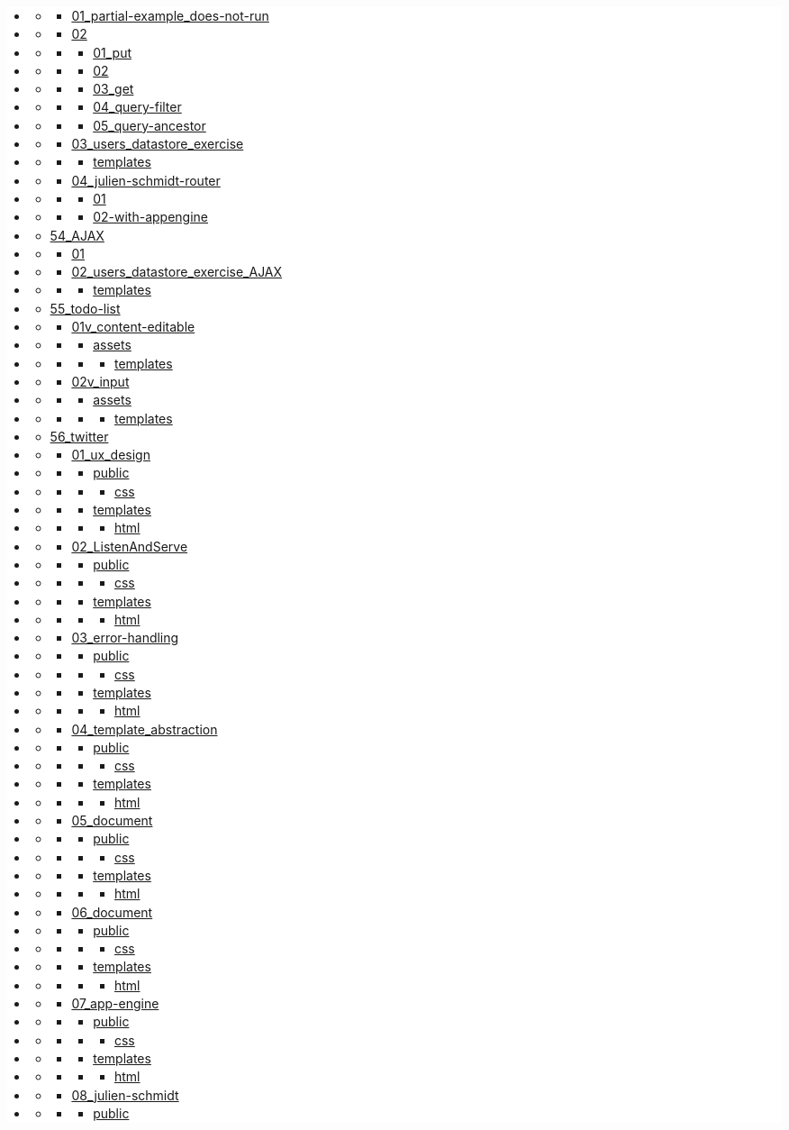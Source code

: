 - - - [01_partial-example_does-not-run](27_code-in-process/53_datastore/01_partial-example_does-not-run)
- - - [02](27_code-in-process/53_datastore/02)
- - - - [01_put](27_code-in-process/53_datastore/02/01_put)
- - - - [02](27_code-in-process/53_datastore/02/02)
- - - - [03_get](27_code-in-process/53_datastore/02/03_get)
- - - - [04_query-filter](27_code-in-process/53_datastore/02/04_query-filter)
- - - - [05_query-ancestor](27_code-in-process/53_datastore/02/05_query-ancestor)
- - - [03_users_datastore_exercise](27_code-in-process/53_datastore/03_users_datastore_exercise)
- - - - [templates](27_code-in-process/53_datastore/03_users_datastore_exercise/templates)
- - - [04_julien-schmidt-router](27_code-in-process/53_datastore/04_julien-schmidt-router)
- - - - [01](27_code-in-process/53_datastore/04_julien-schmidt-router/01)
- - - - [02-with-appengine](27_code-in-process/53_datastore/04_julien-schmidt-router/02-with-appengine)
- - [54_AJAX](27_code-in-process/54_AJAX)
- - - [01](27_code-in-process/54_AJAX/01)
- - - [02_users_datastore_exercise_AJAX](27_code-in-process/54_AJAX/02_users_datastore_exercise_AJAX)
- - - - [templates](27_code-in-process/54_AJAX/02_users_datastore_exercise_AJAX/templates)
- - [55_todo-list](27_code-in-process/55_todo-list)
- - - [01v_content-editable](27_code-in-process/55_todo-list/01v_content-editable)
- - - - [assets](27_code-in-process/55_todo-list/01v_content-editable/assets)
- - - - - [templates](27_code-in-process/55_todo-list/01v_content-editable/assets/templates)
- - - [02v_input](27_code-in-process/55_todo-list/02v_input)
- - - - [assets](27_code-in-process/55_todo-list/02v_input/assets)
- - - - - [templates](27_code-in-process/55_todo-list/02v_input/assets/templates)
- - [56_twitter](27_code-in-process/56_twitter)
- - - [01_ux_design](27_code-in-process/56_twitter/01_ux_design)
- - - - [public](27_code-in-process/56_twitter/01_ux_design/public)
- - - - - [css](27_code-in-process/56_twitter/01_ux_design/public/css)
- - - - [templates](27_code-in-process/56_twitter/01_ux_design/templates)
- - - - - [html](27_code-in-process/56_twitter/01_ux_design/templates/html)
- - - [02_ListenAndServe](27_code-in-process/56_twitter/02_ListenAndServe)
- - - - [public](27_code-in-process/56_twitter/02_ListenAndServe/public)
- - - - - [css](27_code-in-process/56_twitter/02_ListenAndServe/public/css)
- - - - [templates](27_code-in-process/56_twitter/02_ListenAndServe/templates)
- - - - - [html](27_code-in-process/56_twitter/02_ListenAndServe/templates/html)
- - - [03_error-handling](27_code-in-process/56_twitter/03_error-handling)
- - - - [public](27_code-in-process/56_twitter/03_error-handling/public)
- - - - - [css](27_code-in-process/56_twitter/03_error-handling/public/css)
- - - - [templates](27_code-in-process/56_twitter/03_error-handling/templates)
- - - - - [html](27_code-in-process/56_twitter/03_error-handling/templates/html)
- - - [04_template_abstraction](27_code-in-process/56_twitter/04_template_abstraction)
- - - - [public](27_code-in-process/56_twitter/04_template_abstraction/public)
- - - - - [css](27_code-in-process/56_twitter/04_template_abstraction/public/css)
- - - - [templates](27_code-in-process/56_twitter/04_template_abstraction/templates)
- - - - - [html](27_code-in-process/56_twitter/04_template_abstraction/templates/html)
- - - [05_document](27_code-in-process/56_twitter/05_document)
- - - - [public](27_code-in-process/56_twitter/05_document/public)
- - - - - [css](27_code-in-process/56_twitter/05_document/public/css)
- - - - [templates](27_code-in-process/56_twitter/05_document/templates)
- - - - - [html](27_code-in-process/56_twitter/05_document/templates/html)
- - - [06_document](27_code-in-process/56_twitter/06_document)
- - - - [public](27_code-in-process/56_twitter/06_document/public)
- - - - - [css](27_code-in-process/56_twitter/06_document/public/css)
- - - - [templates](27_code-in-process/56_twitter/06_document/templates)
- - - - - [html](27_code-in-process/56_twitter/06_document/templates/html)
- - - [07_app-engine](27_code-in-process/56_twitter/07_app-engine)
- - - - [public](27_code-in-process/56_twitter/07_app-engine/public)
- - - - - [css](27_code-in-process/56_twitter/07_app-engine/public/css)
- - - - [templates](27_code-in-process/56_twitter/07_app-engine/templates)
- - - - - [html](27_code-in-process/56_twitter/07_app-engine/templates/html)
- - - [08_julien-schmidt](27_code-in-process/56_twitter/08_julien-schmidt)
- - - - [public](27_code-in-process/56_twitter/08_julien-schmidt/public)